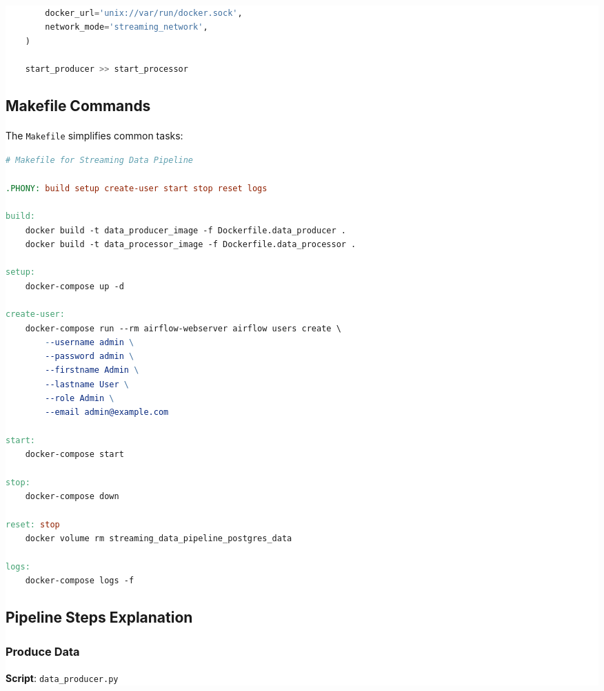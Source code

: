 ```python
        docker_url='unix://var/run/docker.sock',
        network_mode='streaming_network',
    )

    start_producer >> start_processor
```

## Makefile Commands

The `Makefile` simplifies common tasks:

```makefile
# Makefile for Streaming Data Pipeline

.PHONY: build setup create-user start stop reset logs

build:
	docker build -t data_producer_image -f Dockerfile.data_producer .
	docker build -t data_processor_image -f Dockerfile.data_processor .

setup:
	docker-compose up -d

create-user:
	docker-compose run --rm airflow-webserver airflow users create \
		--username admin \
		--password admin \
		--firstname Admin \
		--lastname User \
		--role Admin \
		--email admin@example.com

start:
	docker-compose start

stop:
	docker-compose down

reset: stop
	docker volume rm streaming_data_pipeline_postgres_data

logs:
	docker-compose logs -f
```

## Pipeline Steps Explanation

### Produce Data

**Script**: `data_producer.py`
